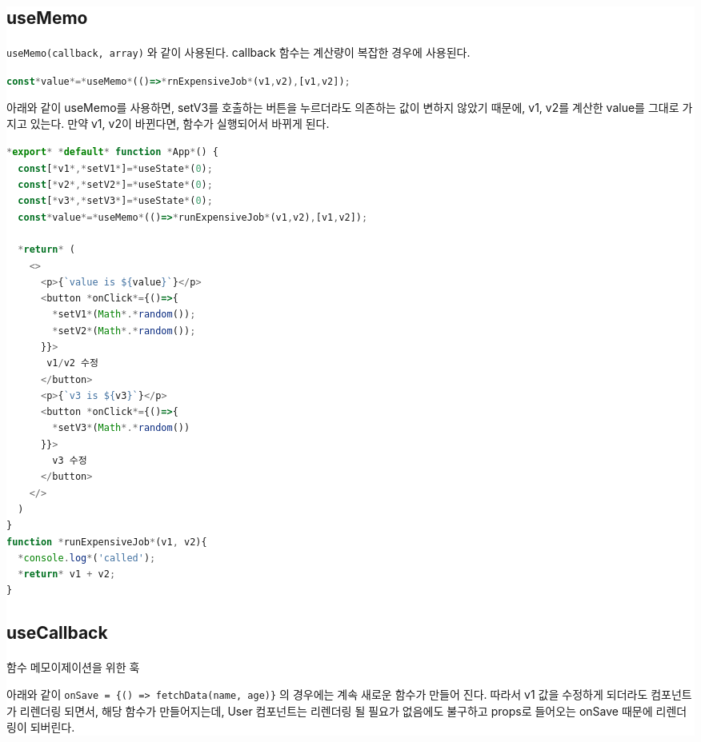 
## useMemo

`useMemo(callback, array)` 와 같이 사용된다. callback 함수는 계산량이 복잡한 경우에 사용된다.


```js
const*value*=*useMemo*(()=>*rnExpensiveJob*(v1,v2),[v1,v2]);
```

아래와 같이 useMemo를 사용하면, setV3를 호출하는 버튼을 누르더라도 의존하는 값이 변하지 않았기 때문에,
v1, v2를 계산한 value를 그대로 가지고 있는다.
만약 v1, v2이 바뀐다면, 함수가 실행되어서 바뀌게 된다.

```js
*export* *default* function *App*() {
  const[*v1*,*setV1*]=*useState*(0);
  const[*v2*,*setV2*]=*useState*(0);
  const[*v3*,*setV3*]=*useState*(0);
  const*value*=*useMemo*(()=>*runExpensiveJob*(v1,v2),[v1,v2]);
  
  *return* (
    <>
      <p>{`value is ${value}`}</p>
      <button *onClick*={()=>{
        *setV1*(Math*.*random());
        *setV2*(Math*.*random());
      }}>
       v1/v2 수정
      </button>
      <p>{`v3 is ${v3}`}</p>
      <button *onClick*={()=>{
        *setV3*(Math*.*random())
      }}>
        v3 수정
      </button>
    </>
  )
}
function *runExpensiveJob*(v1, v2){
  *console.log*('called');
  *return* v1 + v2;
}
```


## useCallback

함수 메모이제이션을 위한 훅

아래와 같이 `onSave = {() => fetchData(name, age)}` 의 경우에는
계속 새로운 함수가 만들어 진다. 따라서 v1 값을 수정하게 되더라도 컴포넌트가 리렌더링 되면서,
해당 함수가 만들어지는데, User 컴포넌트는 리렌더링 될 필요가 없음에도 불구하고 props로 들어오는
onSave 때문에 리렌더링이 되버린다.
